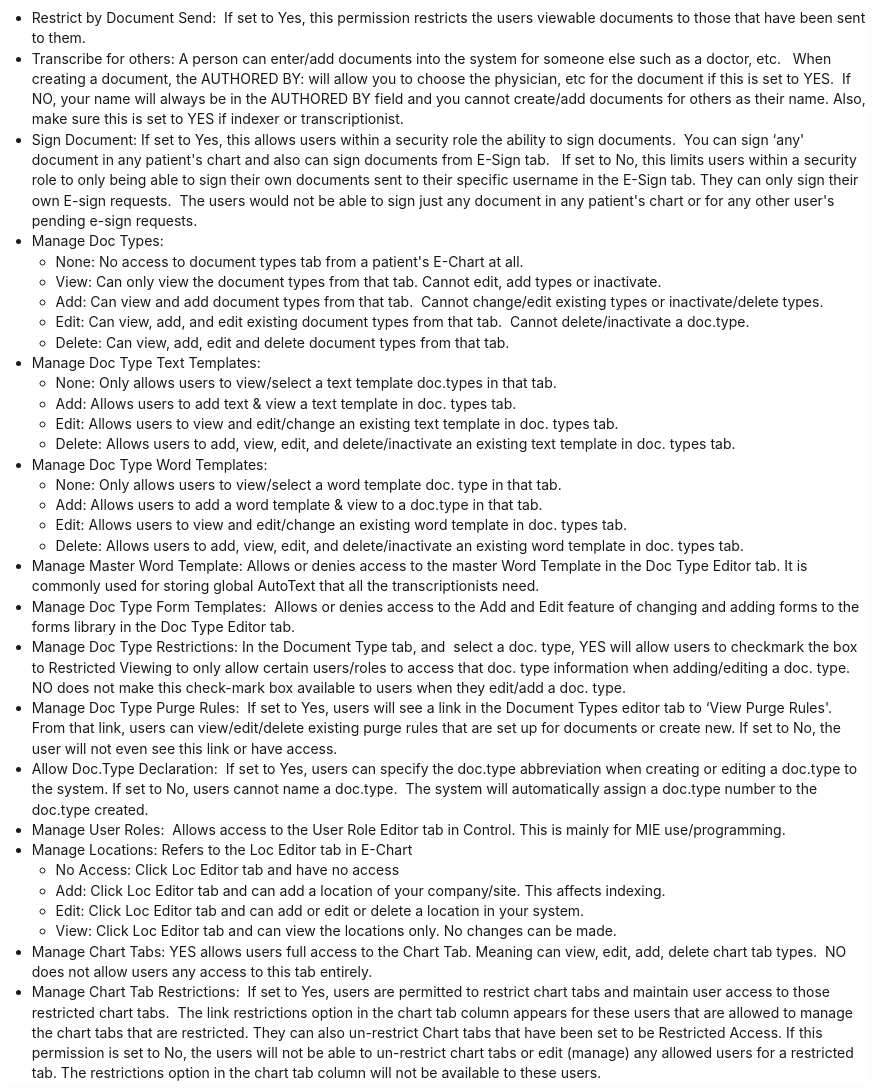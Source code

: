 
* Restrict by Document Send:  If set to Yes, this permission restricts the users viewable documents to those that have been sent to them.
* Transcribe for others: A person can enter/add documents into the system for someone else such as a doctor, etc.   When creating a document, the AUTHORED BY: will allow you to choose the physician, etc for the document if this is set to YES.  If NO, your name will always be in the AUTHORED BY field and you cannot create/add documents for others as their name. Also, make sure this is set to YES if indexer or transcriptionist.
* Sign Document: If set to Yes, this allows users within a security role the ability to sign documents.  You can sign ‘any' document in any patient's chart and also can sign documents from E-Sign tab.   If set to No, this limits users within a security role to only being able to sign their own documents sent to their specific username in the E-Sign tab. They can only sign their own E-sign requests.  The users would not be able to sign just any document in any patient's chart or for any other user's pending e-sign requests.
* Manage Doc Types:
    * None: No access to document types tab from a patient's E-Chart at all.
    * View: Can only view the document types from that tab. Cannot edit, add types or inactivate.
    * Add: Can view and add document types from that tab.  Cannot change/edit existing types or inactivate/delete types.
    * Edit: Can view, add, and edit existing document types from that tab.  Cannot delete/inactivate a doc.type.
    * Delete: Can view, add, edit and delete document types from that tab.
* Manage Doc Type Text Templates:
    * None: Only allows users to view/select a text template doc.types in that tab.
    * Add: Allows users to add text & view a text template in doc. types tab.
    * Edit: Allows users to view and edit/change an existing text template in doc. types tab.
    * Delete: Allows users to add, view, edit, and delete/inactivate an existing text template in doc. types tab.
* Manage Doc Type Word Templates:
    * None: Only allows users to view/select a word template doc. type in that tab.
    * Add: Allows users to add a word template & view to a doc.type in that tab.
    * Edit: Allows users to view and edit/change an existing word template in doc. types tab.
    * Delete: Allows users to add, view, edit, and delete/inactivate an existing word template in doc. types tab.
* Manage Master Word Template: Allows or denies access to the master Word Template in the Doc Type Editor tab. It is commonly used for storing global AutoText that all the transcriptionists need.
* Manage Doc Type Form Templates:  Allows or denies access to the Add and Edit feature of changing and adding forms to the forms library in the Doc Type Editor tab.
* Manage Doc Type Restrictions: In the Document Type tab, and  select a doc. type, YES will allow users to checkmark the box to Restricted Viewing to only allow certain users/roles to access that doc. type information when adding/editing a doc. type. NO does not make this check-mark box available to users when they edit/add a doc. type.
* Manage Doc Type Purge Rules:  If set to Yes, users will see a link in the Document Types editor tab to ‘View Purge Rules'. From that link, users can view/edit/delete existing purge rules that are set up for documents or create new. If set to No, the user will not even see this link or have access.
* Allow Doc.Type Declaration:  If set to Yes, users can specify the doc.type abbreviation when creating or editing a doc.type to the system. If set to No, users cannot name a doc.type.  The system will automatically assign a doc.type number to the doc.type created.
* Manage User Roles:  Allows access to the User Role Editor tab in Control. This is mainly for MIE use/programming.
* Manage Locations: Refers to the Loc Editor tab in E-Chart
    * No Access: Click Loc Editor tab and have no access
    * Add: Click Loc Editor tab and can add a location of your company/site. This affects indexing.
    * Edit: Click Loc Editor tab and can add or edit or delete a location in your system.
    * View: Click Loc Editor tab and can view the locations only. No changes can be made.
* Manage Chart Tabs: YES allows users full access to the Chart Tab. Meaning can view, edit, add, delete chart tab types.  NO does not allow users any access to this tab entirely.
* Manage Chart Tab Restrictions:  If set to Yes, users are permitted to restrict chart tabs and maintain user access to those restricted chart tabs.  The link restrictions option in the chart tab column appears for these users that are allowed to manage the chart tabs that are restricted. They can also un-restrict Chart tabs that have been set to be Restricted Access. If this permission is set to No, the users will not be able to un-restrict chart tabs or edit (manage) any allowed users for a restricted tab. The restrictions option in the chart tab column will not be available to these users.